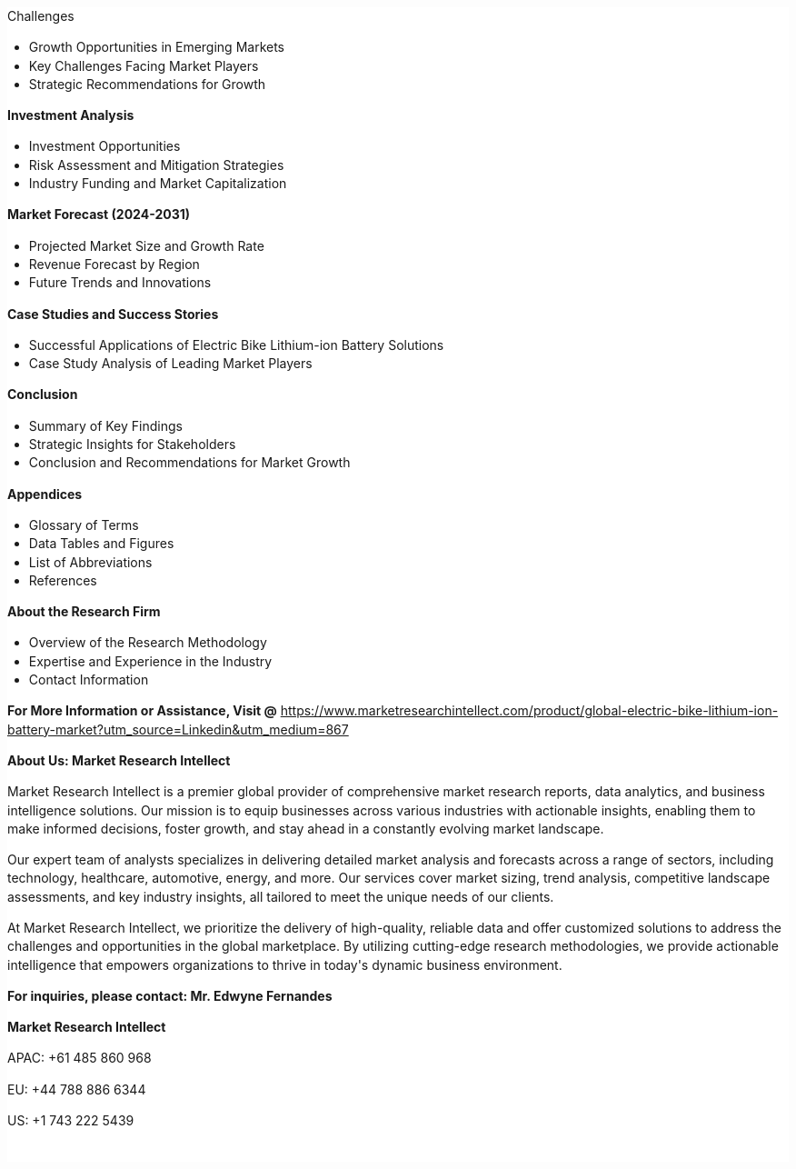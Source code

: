 Challenges</strong></p><ul><li>Growth Opportunities in Emerging Markets</li><li>Key Challenges Facing Market Players</li><li>Strategic Recommendations for Growth</li></ul><p><strong>Investment Analysis</strong></p><ul><li>Investment Opportunities</li><li>Risk Assessment and Mitigation Strategies</li><li>Industry Funding and Market Capitalization</li></ul><p><strong>Market Forecast (2024-2031)</strong></p><ul><li>Projected Market Size and Growth Rate</li><li>Revenue Forecast by Region</li><li>Future Trends and Innovations</li></ul><p><strong>Case Studies and Success Stories</strong></p><ul><li>Successful Applications of Electric Bike Lithium-ion Battery Solutions</li><li>Case Study Analysis of Leading Market Players</li></ul><p><strong>Conclusion</strong></p><ul><li>Summary of Key Findings</li><li>Strategic Insights for Stakeholders</li><li>Conclusion and Recommendations for Market Growth</li></ul><p><strong>Appendices</strong></p><ul><li>Glossary of Terms</li><li>Data Tables and Figures</li><li>List of Abbreviations</li><li>References</li></ul><p><strong>About the Research Firm</strong></p><ul><li>Overview of the Research Methodology</li><li>Expertise and Experience in the Industry</li><li>Contact Information</li></ul></div><div class="article-main__content" data-test-id="publishing-text-block"><p><span class="font-[700]"><strong>For More Information or Assistance, Visit @</strong>&nbsp;<a href="https://www.marketresearchintellect.com/product/global-electric-bike-lithium-ion-battery-market?utm_source=Linkedin&utm_medium=867">https://www.marketresearchintellect.com/product/global-electric-bike-lithium-ion-battery-market?utm_source=Linkedin&utm_medium=867</a></span></p><p><strong>About Us: Market Research Intellect</strong></p><p>Market Research Intellect is a premier global provider of comprehensive market research reports, data analytics, and business intelligence solutions. Our mission is to equip businesses across various industries with actionable insights, enabling them to make informed decisions, foster growth, and stay ahead in a constantly evolving market landscape.</p><p>Our expert team of analysts specializes in delivering detailed market analysis and forecasts across a range of sectors, including technology, healthcare, automotive, energy, and more. Our services cover market sizing, trend analysis, competitive landscape assessments, and key industry insights, all tailored to meet the unique needs of our clients.</p><p>At Market Research Intellect, we prioritize the delivery of high-quality, reliable data and offer customized solutions to address the challenges and opportunities in the global marketplace. By utilizing cutting-edge research methodologies, we provide actionable intelligence that empowers organizations to thrive in today's dynamic business environment.</p><p><strong>For inquiries, please contact: Mr. Edwyne Fernandes</strong></p><p><strong>Market Research Intellect</strong></p><p>APAC: +61 485 860 968</p><p>EU: +44 788 886 6344</p><p>US: +1 743 222 5439</p></div><div class="article-main__content" data-test-id="publishing-text-block">&nbsp;</div>